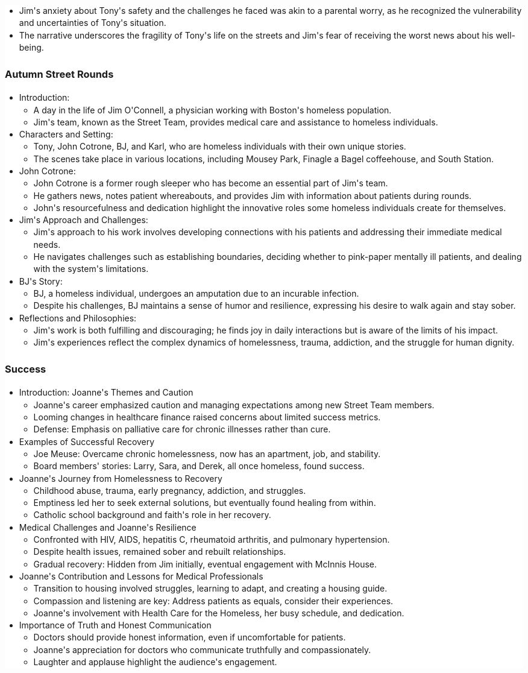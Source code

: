   - Jim's anxiety about Tony's safety and the challenges he faced was akin to a parental worry, as he recognized the vulnerability and uncertainties of Tony's situation.
  - The narrative underscores the fragility of Tony's life on the streets and Jim's fear of receiving the worst news about his well-being.

### Autumn Street Rounds
- Introduction:
  - A day in the life of Jim O'Connell, a physician working with Boston's homeless population.
  - Jim's team, known as the Street Team, provides medical care and assistance to homeless individuals.
- Characters and Setting:
  - Tony, John Cotrone, BJ, and Karl, who are homeless individuals with their own unique stories.
  - The scenes take place in various locations, including Mousey Park, Finagle a Bagel coffeehouse, and South Station.
- John Cotrone:
  - John Cotrone is a former rough sleeper who has become an essential part of Jim's team.
  - He gathers news, notes patient whereabouts, and provides Jim with information about patients during rounds.
  - John's resourcefulness and dedication highlight the innovative roles some homeless individuals create for themselves.
- Jim's Approach and Challenges:
  - Jim's approach to his work involves developing connections with his patients and addressing their immediate medical needs.
  - He navigates challenges such as establishing boundaries, deciding whether to pink-paper mentally ill patients, and dealing with the system's limitations.
- BJ's Story:
  - BJ, a homeless individual, undergoes an amputation due to an incurable infection.
  - Despite his challenges, BJ maintains a sense of humor and resilience, expressing his desire to walk again and stay sober.
- Reflections and Philosophies:
  - Jim's work is both fulfilling and discouraging; he finds joy in daily interactions but is aware of the limits of his impact.
  - Jim's experiences reflect the complex dynamics of homelessness, trauma, addiction, and the struggle for human dignity.

### Success
- Introduction: Joanne's Themes and Caution
  - Joanne's career emphasized caution and managing expectations among new Street Team members.
  - Looming changes in healthcare finance raised concerns about limited success metrics.
  - Defense: Emphasis on palliative care for chronic illnesses rather than cure.
- Examples of Successful Recovery
  - Joe Meuse: Overcame chronic homelessness, now has an apartment, job, and stability.
  - Board members' stories: Larry, Sara, and Derek, all once homeless, found success.
- Joanne's Journey from Homelessness to Recovery
  - Childhood abuse, trauma, early pregnancy, addiction, and struggles.
  - Emptiness led her to seek external solutions, but eventually found healing from within.
  - Catholic school background and faith's role in her recovery.
- Medical Challenges and Joanne's Resilience
  - Confronted with HIV, AIDS, hepatitis C, rheumatoid arthritis, and pulmonary hypertension.
  - Despite health issues, remained sober and rebuilt relationships.
  - Gradual recovery: Hidden from Jim initially, eventual engagement with McInnis House.
- Joanne's Contribution and Lessons for Medical Professionals
  - Transition to housing involved struggles, learning to adapt, and creating a housing guide.
  - Compassion and listening are key: Address patients as equals, consider their experiences.
  - Joanne's involvement with Health Care for the Homeless, her busy schedule, and dedication.
- Importance of Truth and Honest Communication
  - Doctors should provide honest information, even if uncomfortable for patients.
  - Joanne's appreciation for doctors who communicate truthfully and compassionately.
  - Laughter and applause highlight the audience's engagement.
